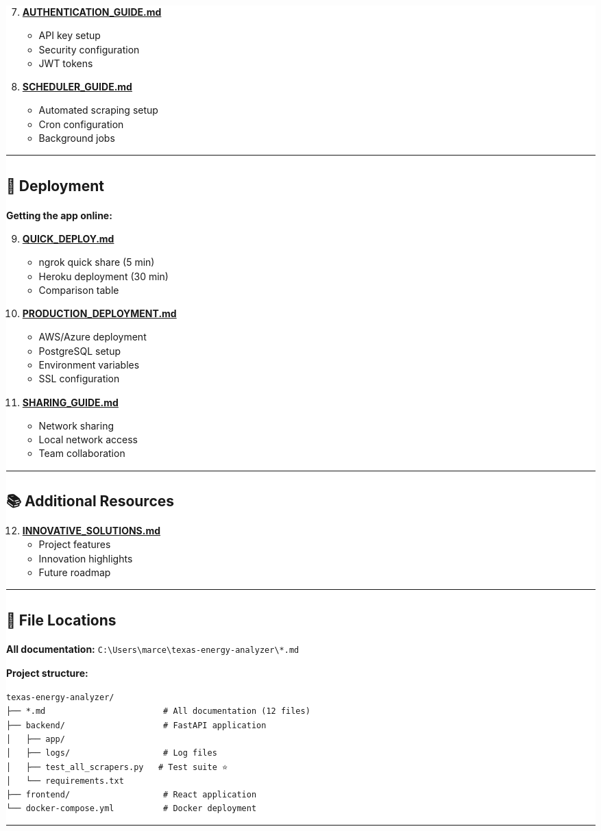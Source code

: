 7. **[AUTHENTICATION_GUIDE.md](AUTHENTICATION_GUIDE.md)**
   - API key setup
   - Security configuration
   - JWT tokens

8. **[SCHEDULER_GUIDE.md](SCHEDULER_GUIDE.md)**
   - Automated scraping setup
   - Cron configuration
   - Background jobs

---

## 🚀 Deployment

**Getting the app online:**

9. **[QUICK_DEPLOY.md](QUICK_DEPLOY.md)**
   - ngrok quick share (5 min)
   - Heroku deployment (30 min)
   - Comparison table

10. **[PRODUCTION_DEPLOYMENT.md](PRODUCTION_DEPLOYMENT.md)**
    - AWS/Azure deployment
    - PostgreSQL setup
    - Environment variables
    - SSL configuration

11. **[SHARING_GUIDE.md](SHARING_GUIDE.md)**
    - Network sharing
    - Local network access
    - Team collaboration

---

## 📚 Additional Resources

12. **[INNOVATIVE_SOLUTIONS.md](INNOVATIVE_SOLUTIONS.md)**
    - Project features
    - Innovation highlights
    - Future roadmap

---

## 📁 File Locations

**All documentation:** `C:\Users\marce\texas-energy-analyzer\*.md`

**Project structure:**
```
texas-energy-analyzer/
├── *.md                        # All documentation (12 files)
├── backend/                    # FastAPI application
│   ├── app/
│   ├── logs/                   # Log files
│   ├── test_all_scrapers.py   # Test suite ⭐
│   └── requirements.txt
├── frontend/                   # React application
└── docker-compose.yml          # Docker deployment
```

---